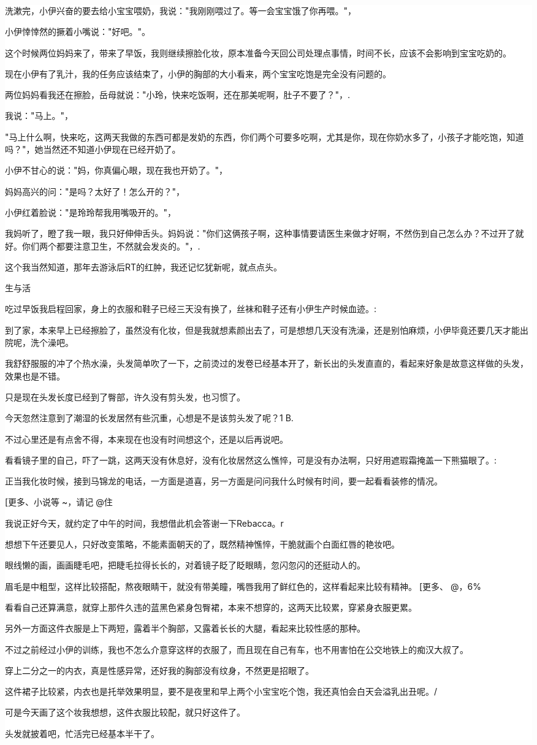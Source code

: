 洗漱完，小伊兴奋的要去给小宝宝喂奶，我说："我刚刚喂过了。等一会宝宝饿了你再喂。"，

小伊悻悻然的撅着小嘴说："好吧。"。

这个时候两位妈妈来了，带来了早饭，我则继续擦脸化妆，原本准备今天回公司处理点事情，时间不长，应该不会影响到宝宝吃奶的。

现在小伊有了乳汁，我的任务应该结束了，小伊的胸部的大小看来，两个宝宝吃饱是完全没有问题的。

两位妈妈看我还在擦脸，岳母就说："小玲，快来吃饭啊，还在那美呢啊，肚子不要了？"，.

我说："马上。"，

"马上什么啊，快来吃，这两天我做的东西可都是发奶的东西，你们两个可要多吃啊，尤其是你，现在你奶水多了，小孩子才能吃饱，知道吗？"，她当然还不知道小伊现在已经开奶了。

小伊不甘心的说："妈，你真偏心眼，现在我也开奶了。"，

妈妈高兴的问："是吗？太好了！怎么开的？"，

小伊红着脸说："是玲玲帮我用嘴吸开的。"，

我妈听了，瞪了我一眼，我只好伸伸舌头。妈妈说："你们这俩孩子啊，这种事情要请医生来做才好啊，不然伤到自己怎么办？不过开了就好。你们两个都要注意卫生，不然就会发炎的。"，.

这个我当然知道，那年去游泳后RT的红肿，我还记忆犹新呢，就点点头。

生与活

吃过早饭我启程回家，身上的衣服和鞋子已经三天没有换了，丝袜和鞋子还有小伊生产时候血迹。:

到了家，本来早上已经擦脸了，虽然没有化妆，但是我就想素颜出去了，可是想想几天没有洗澡，还是别怕麻烦，小伊毕竟还要几天才能出院呢，洗个澡吧。

我舒舒服服的冲了个热水澡，头发简单吹了一下，之前烫过的发卷已经基本开了，新长出的头发直直的，看起来好象是故意这样做的头发，效果也是不错。

只是现在头发长度已经到了臀部，许久没有剪头发，也习惯了。

今天忽然注意到了潮湿的长发居然有些沉重，心想是不是该剪头发了呢？1 B.

不过心里还是有点舍不得，本来现在也没有时间想这个，还是以后再说吧。

看看镜子里的自己，吓了一跳，这两天没有休息好，没有化妆居然这么憔悴，可是没有办法啊，只好用遮瑕霜掩盖一下熊猫眼了。:

正当我化妆时候，接到马锦龙的电话，一方面是道喜，另一方面是问问我什么时候有时间，要一起看看装修的情况。

[更多、小说等 ~，请记 @住

我说正好今天，就约定了中午的时间，我想借此机会答谢一下Rebacca。r

想想下午还要见人，只好改变策略，不能素面朝天的了，既然精神憔悴，干脆就画个白面红唇的艳妆吧。

眼线懒的画，画画睫毛吧，把睫毛拉得长长的，对着镜子眨了眨眼睛，忽闪忽闪的还挺动人的。

眉毛是中粗型，这样比较搭配，熬夜眼睛干，就没有带美瞳，嘴唇我用了鲜红色的，这样看起来比较有精神。 [更多、 @，6%

看看自己还算满意，就穿上那件久违的蓝黑色紧身包臀裙，本来不想穿的，这两天比较累，穿紧身衣服更累。

另外一方面这件衣服是上下两短，露着半个胸部，又露着长长的大腿，看起来比较性感的那种。

不过之前经过小伊的训练，我也不怎么介意穿这样的衣服了，而且现在自己有车，也不用害怕在公交地铁上的痴汉大叔了。

穿上二分之一的内衣，真是性感异常，还好我的胸部没有纹身，不然更是招眼了。

这件裙子比较紧，内衣也是托举效果明显，要不是夜里和早上两个小宝宝吃个饱，我还真怕会白天会溢乳出丑呢。/

可是今天画了这个妆我想想，这件衣服比较配，就只好这件了。

头发就披着吧，忙活完已经基本半干了。
